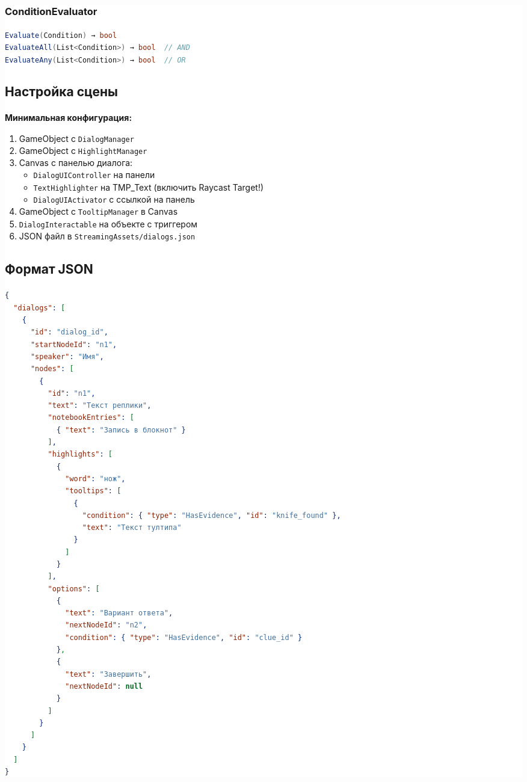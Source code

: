 ### ConditionEvaluator
```csharp
Evaluate(Condition) → bool
EvaluateAll(List<Condition>) → bool  // AND
EvaluateAny(List<Condition>) → bool  // OR
```

## Настройка сцены

**Минимальная конфигурация:**
1. GameObject с `DialogManager`
2. GameObject с `HighlightManager`
3. Canvas с панелью диалога:
   - `DialogUIController` на панели
   - `TextHighlighter` на TMP_Text (включить Raycast Target!)
   - `DialogUIActivator` с ссылкой на панель
4. GameObject с `TooltipManager` в Canvas
5. `DialogInteractable` на объекте с триггером
6. JSON файл в `StreamingAssets/dialogs.json`

## Формат JSON

```json
{
  "dialogs": [
    {
      "id": "dialog_id",
      "startNodeId": "n1",
      "speaker": "Имя",
      "nodes": [
        {
          "id": "n1",
          "text": "Текст реплики",
          "notebookEntries": [
            { "text": "Запись в блокнот" }
          ],
          "highlights": [
            {
              "word": "нож",
              "tooltips": [
                {
                  "condition": { "type": "HasEvidence", "id": "knife_found" },
                  "text": "Текст тултипа"
                }
              ]
            }
          ],
          "options": [
            {
              "text": "Вариант ответа",
              "nextNodeId": "n2",
              "condition": { "type": "HasEvidence", "id": "clue_id" }
            },
            {
              "text": "Завершить",
              "nextNodeId": null
            }
          ]
        }
      ]
    }
  ]
}
```
